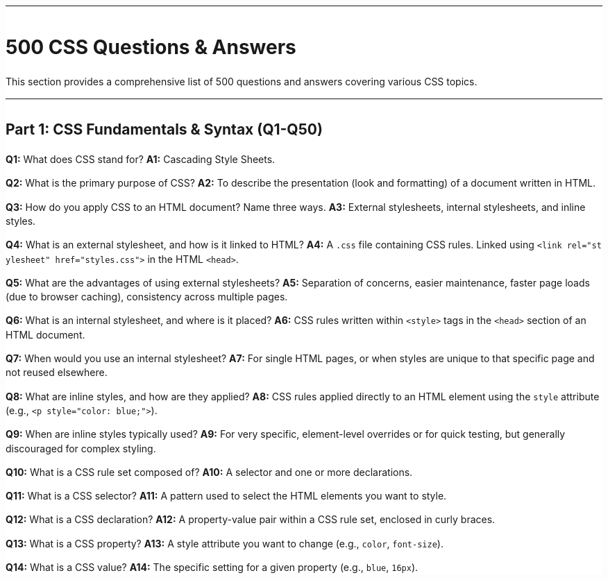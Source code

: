 -----

# 500 CSS Questions & Answers

This section provides a comprehensive list of 500 questions and answers covering various CSS topics.

-----

## Part 1: CSS Fundamentals & Syntax (Q1-Q50)

**Q1:** What does CSS stand for?
**A1:** Cascading Style Sheets.

**Q2:** What is the primary purpose of CSS?
**A2:** To describe the presentation (look and formatting) of a document written in HTML.

**Q3:** How do you apply CSS to an HTML document? Name three ways.
**A3:** External stylesheets, internal stylesheets, and inline styles.

**Q4:** What is an external stylesheet, and how is it linked to HTML?
**A4:** A `.css` file containing CSS rules. Linked using `<link rel="stylesheet" href="styles.css">` in the HTML `<head>`.

**Q5:** What are the advantages of using external stylesheets?
**A5:** Separation of concerns, easier maintenance, faster page loads (due to browser caching), consistency across multiple pages.

**Q6:** What is an internal stylesheet, and where is it placed?
**A6:** CSS rules written within `<style>` tags in the `<head>` section of an HTML document.

**Q7:** When would you use an internal stylesheet?
**A7:** For single HTML pages, or when styles are unique to that specific page and not reused elsewhere.

**Q8:** What are inline styles, and how are they applied?
**A8:** CSS rules applied directly to an HTML element using the `style` attribute (e.g., `<p style="color: blue;">`).

**Q9:** When are inline styles typically used?
**A9:** For very specific, element-level overrides or for quick testing, but generally discouraged for complex styling.

**Q10:** What is a CSS rule set composed of?
**A10:** A selector and one or more declarations.

**Q11:** What is a CSS selector?
**A11:** A pattern used to select the HTML elements you want to style.

**Q12:** What is a CSS declaration?
**A12:** A property-value pair within a CSS rule set, enclosed in curly braces.

**Q13:** What is a CSS property?
**A13:** A style attribute you want to change (e.g., `color`, `font-size`).

**Q14:** What is a CSS value?
**A14:** The specific setting for a given property (e.g., `blue`, `16px`).
